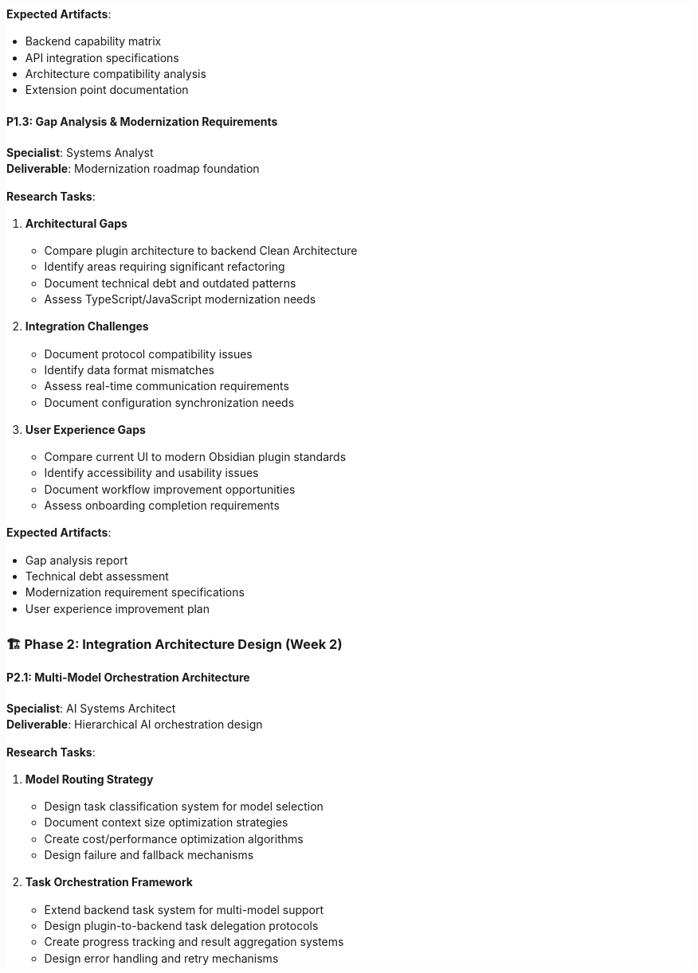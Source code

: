 **Expected Artifacts**:

- Backend capability matrix
- API integration specifications
- Architecture compatibility analysis
- Extension point documentation

#### P1.3: Gap Analysis & Modernization Requirements

**Specialist**: Systems Analyst  
**Deliverable**: Modernization roadmap foundation

**Research Tasks**:

1. **Architectural Gaps**
   - Compare plugin architecture to backend Clean Architecture
   - Identify areas requiring significant refactoring
   - Document technical debt and outdated patterns
   - Assess TypeScript/JavaScript modernization needs

2. **Integration Challenges**
   - Document protocol compatibility issues
   - Identify data format mismatches
   - Assess real-time communication requirements
   - Document configuration synchronization needs

3. **User Experience Gaps**
   - Compare current UI to modern Obsidian plugin standards
   - Identify accessibility and usability issues
   - Document workflow improvement opportunities
   - Assess onboarding completion requirements

**Expected Artifacts**:

- Gap analysis report
- Technical debt assessment
- Modernization requirement specifications
- User experience improvement plan

### 🏗️ Phase 2: Integration Architecture Design (Week 2)

#### P2.1: Multi-Model Orchestration Architecture

**Specialist**: AI Systems Architect  
**Deliverable**: Hierarchical AI orchestration design

**Research Tasks**:

1. **Model Routing Strategy**
   - Design task classification system for model selection
   - Document context size optimization strategies
   - Create cost/performance optimization algorithms
   - Design failure and fallback mechanisms

2. **Task Orchestration Framework**
   - Extend backend task system for multi-model support
   - Design plugin-to-backend task delegation protocols
   - Create progress tracking and result aggregation systems
   - Design error handling and retry mechanisms
